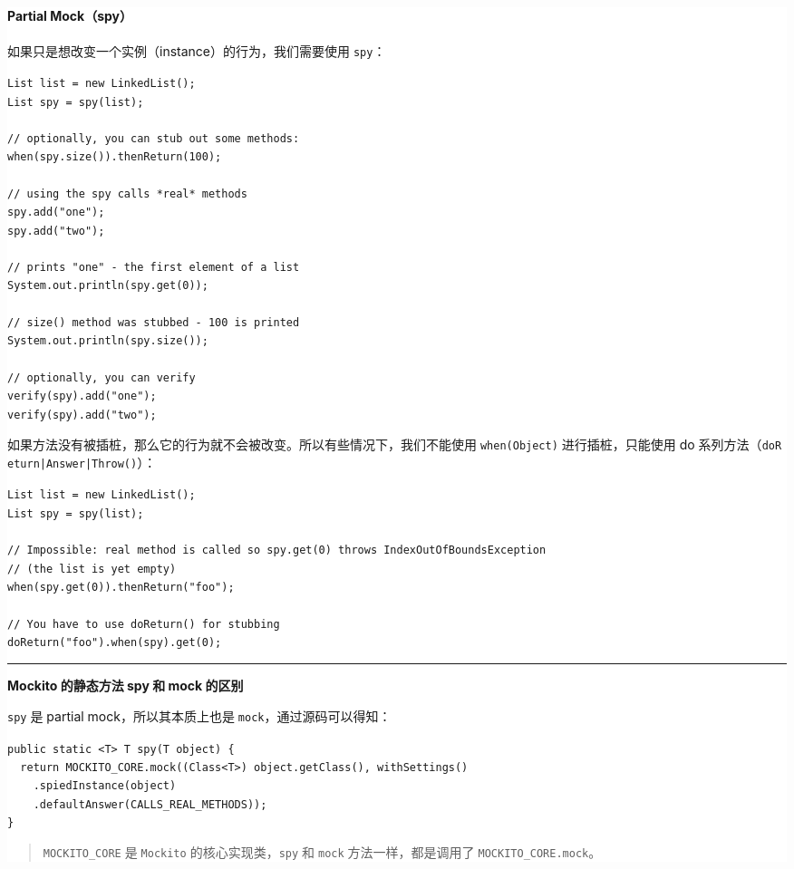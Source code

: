 

#### Partial Mock（spy）

如果只是想改变一个实例（instance）的行为，我们需要使用 `spy`：

```
List list = new LinkedList();
List spy = spy(list);

// optionally, you can stub out some methods:
when(spy.size()).thenReturn(100);

// using the spy calls *real* methods
spy.add("one");
spy.add("two");

// prints "one" - the first element of a list
System.out.println(spy.get(0));

// size() method was stubbed - 100 is printed
System.out.println(spy.size());

// optionally, you can verify
verify(spy).add("one");
verify(spy).add("two");
```

如果方法没有被插桩，那么它的行为就不会被改变。所以有些情况下，我们不能使用 `when(Object)` 进行插桩，只能使用 do 系列方法（`doReturn|Answer|Throw()`）：

```
List list = new LinkedList();
List spy = spy(list);

// Impossible: real method is called so spy.get(0) throws IndexOutOfBoundsException 
// (the list is yet empty)
when(spy.get(0)).thenReturn("foo");

// You have to use doReturn() for stubbing
doReturn("foo").when(spy).get(0);
```

------

**Mockito 的静态方法 spy 和 mock 的区别**

`spy` 是 partial mock，所以其本质上也是 `mock`，通过源码可以得知：

```
public static <T> T spy(T object) {
  return MOCKITO_CORE.mock((Class<T>) object.getClass(), withSettings()
    .spiedInstance(object)
    .defaultAnswer(CALLS_REAL_METHODS));
}
```

> `MOCKITO_CORE` 是 `Mockito` 的核心实现类，`spy` 和 `mock` 方法一样，都是调用了 `MOCKITO_CORE.mock`。
